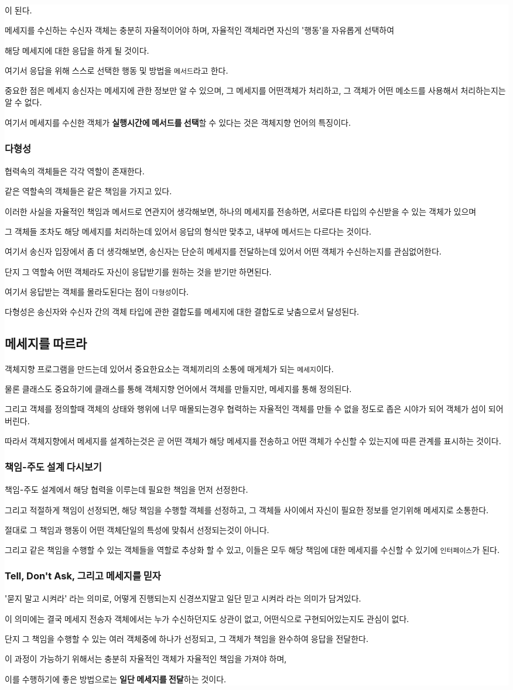 이 된다.

메세지를 수신하는 수신자 객체는 충분히 자율적이어야 하며, 자율적인 객체라면 자신의 '행동'을 자유롭게 선택하여

해당 메세지에 대한 응답을 하게 될 것이다.

여기서 응답을 위해 스스로 선택한 행동 및 방법을 `메서드`라고 한다.

중요한 점은 메세지 송신자는 메세지에 관한 정보만 알 수 있으며, 그 메세지를 어떤객체가 처리하고, 그 객체가 어떤 메소드를 사용해서 처리하는지는 알 수 없다.

여기서 메세지를 수신한 객체가 **실행시간에 메서드를 선택**할 수 있다는 것은 객체지향 언어의 특징이다.

### 다형성

협력속의 객체들은 각각 역할이 존재한다.

같은 역할속의 객체들은 같은 책임을 가지고 있다.

이러한 사실을 자율적인 책임과 메서드로 연관지어 생각해보면, 하나의 메세지를 전송하면, 서로다른 타입의 수신받을 수 있는 객체가 있으며

그 객체들 조차도 해당 메세지를 처리하는데 있어서 응답의 형식만 맞추고, 내부에 메서드는 다르다는 것이다.

여기서 송신자 입장에서 좀 더 생각해보면, 송신자는 단순히 메세지를 전달하는데 있어서 어떤 객체가 수신하는지를 관심없어한다.

단지 그 역할속 어떤 객체라도 자신이 응답받기를 원하는 것을 받기만 하면된다.

여기서 응답받는 객체를 몰라도된다는 점이 `다형성`이다.

다형성은 송신자와 수신자 간의 객체 타입에 관한 결합도를 메세지에 대한 결합도로 낮춤으로서 달성된다.

## 메세지를 따르라

객체지향 프로그램을 만드는데 있어서 중요한요소는 객체끼리의 소통에 매게체가 되는 `메세지`이다.

물론 클래스도 중요하기에 클래스를 통해 객체지향 언어에서 객체를 만들지만, 메세지를 통해 정의된다.

그리고 객체를 정의할때 객체의 상태와 행위에 너무 매몰되는경우 협력하는 자율적인 객체를 만들 수 없을 정도로 좁은 시야가 되어 객체가 섬이 되어버린다.

따라서 객체지향에서 메세지를 설계하는것은 곧 어떤 객체가 해당 메세지를 전송하고 어떤 객체가 수신할 수 있는지에 따른 관계를 표시하는 것이다.

### 책임-주도 설계 다시보기

책임-주도 설계에서 해당 협력을 이루는데 필요한 책임을 먼저 선정한다.

그리고 적절하게 책임이 선정되면, 해당 책임을 수행할 객체를 선정하고, 그 객체들 사이에서 자신이 필요한 정보를 얻기위해 메세지로 소통한다.

절대로 그 책임과 행동이 어떤 객체단일의 특성에 맞춰서 선정되는것이 아니다.

그리고 같은 책임을 수행할 수 있는 객체들을 역할로 추상화 할 수 있고, 이들은 모두 해당 책임에 대한 메세지를 수신할 수 있기에 `인터페이스`가 된다.

### Tell, Don't Ask, 그리고 메세지를 믿자

'묻지 말고 시켜라' 라는 의미로, 어떻게 진행되는지 신경쓰지말고 일단 믿고 시켜라 라는 의미가 담겨있다.

이 의미에는 결국 메세지 전송자 객체에서는 누가 수신하던지도 상관이 없고, 어떤식으로 구현되어있는지도 관심이 없다.

단지 그 책임을 수행할 수 있는 여러 객체중에 하나가 선정되고, 그 객체가 책임을 완수하여 응답을 전달한다.

이 과정이 가능하기 위해서는 충분히 자율적인 객체가 자율적인 책임을 가져야 하며,

이를 수행하기에 좋은 방법으로는 **일단 메세지를 전달**하는 것이다.
